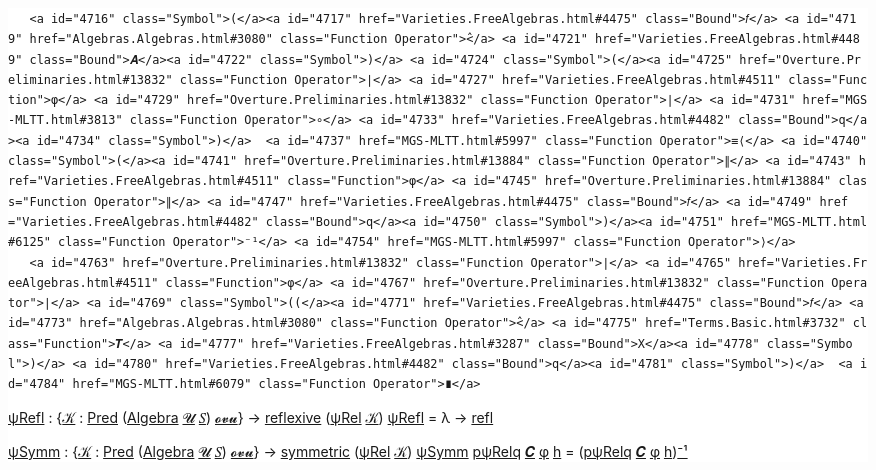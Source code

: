        <a id="4716" class="Symbol">(</a><a id="4717" href="Varieties.FreeAlgebras.html#4475" class="Bound">𝑓</a> <a id="4719" href="Algebras.Algebras.html#3080" class="Function Operator">̂</a> <a id="4721" href="Varieties.FreeAlgebras.html#4489" class="Bound">𝑨</a><a id="4722" class="Symbol">)</a> <a id="4724" class="Symbol">(</a><a id="4725" href="Overture.Preliminaries.html#13832" class="Function Operator">∣</a> <a id="4727" href="Varieties.FreeAlgebras.html#4511" class="Function">φ</a> <a id="4729" href="Overture.Preliminaries.html#13832" class="Function Operator">∣</a> <a id="4731" href="MGS-MLTT.html#3813" class="Function Operator">∘</a> <a id="4733" href="Varieties.FreeAlgebras.html#4482" class="Bound">q</a><a id="4734" class="Symbol">)</a>  <a id="4737" href="MGS-MLTT.html#5997" class="Function Operator">≡⟨</a> <a id="4740" class="Symbol">(</a><a id="4741" href="Overture.Preliminaries.html#13884" class="Function Operator">∥</a> <a id="4743" href="Varieties.FreeAlgebras.html#4511" class="Function">φ</a> <a id="4745" href="Overture.Preliminaries.html#13884" class="Function Operator">∥</a> <a id="4747" href="Varieties.FreeAlgebras.html#4475" class="Bound">𝑓</a> <a id="4749" href="Varieties.FreeAlgebras.html#4482" class="Bound">q</a><a id="4750" class="Symbol">)</a><a id="4751" href="MGS-MLTT.html#6125" class="Function Operator">⁻¹</a> <a id="4754" href="MGS-MLTT.html#5997" class="Function Operator">⟩</a>
       <a id="4763" href="Overture.Preliminaries.html#13832" class="Function Operator">∣</a> <a id="4765" href="Varieties.FreeAlgebras.html#4511" class="Function">φ</a> <a id="4767" href="Overture.Preliminaries.html#13832" class="Function Operator">∣</a> <a id="4769" class="Symbol">((</a><a id="4771" href="Varieties.FreeAlgebras.html#4475" class="Bound">𝑓</a> <a id="4773" href="Algebras.Algebras.html#3080" class="Function Operator">̂</a> <a id="4775" href="Terms.Basic.html#3732" class="Function">𝑻</a> <a id="4777" href="Varieties.FreeAlgebras.html#3287" class="Bound">X</a><a id="4778" class="Symbol">)</a> <a id="4780" href="Varieties.FreeAlgebras.html#4482" class="Bound">q</a><a id="4781" class="Symbol">)</a>  <a id="4784" href="MGS-MLTT.html#6079" class="Function Operator">∎</a>

 <a id="the-free-algebra.ψRefl"></a><a id="4788" href="Varieties.FreeAlgebras.html#4788" class="Function">ψRefl</a> <a id="4794" class="Symbol">:</a> <a id="4796" class="Symbol">{</a><a id="4797" href="Varieties.FreeAlgebras.html#4797" class="Bound">𝒦</a> <a id="4799" class="Symbol">:</a> <a id="4801" href="Relations.Discrete.html#1534" class="Function">Pred</a> <a id="4806" class="Symbol">(</a><a id="4807" href="Algebras.Algebras.html#844" class="Function">Algebra</a> <a id="4815" href="Varieties.FreeAlgebras.html#3271" class="Bound">𝓤</a> <a id="4817" href="Varieties.FreeAlgebras.html#1001" class="Bound">𝑆</a><a id="4818" class="Symbol">)</a> <a id="4820" href="Varieties.FreeAlgebras.html#3369" class="Function">𝓸𝓿𝓾</a><a id="4823" class="Symbol">}</a> <a id="4825" class="Symbol">→</a> <a id="4827" href="Relations.Quotients.html#1010" class="Function">reflexive</a> <a id="4837" class="Symbol">(</a><a id="4838" href="Varieties.FreeAlgebras.html#4036" class="Function">ψRel</a> <a id="4843" href="Varieties.FreeAlgebras.html#4797" class="Bound">𝒦</a><a id="4844" class="Symbol">)</a>
 <a id="4847" href="Varieties.FreeAlgebras.html#4788" class="Function">ψRefl</a> <a id="4853" class="Symbol">=</a> <a id="4855" class="Symbol">λ</a> <a id="4857" href="Varieties.FreeAlgebras.html#4857" class="Bound">_</a> <a id="4859" href="Varieties.FreeAlgebras.html#4859" class="Bound">_</a> <a id="4861" href="Varieties.FreeAlgebras.html#4861" class="Bound">_</a> <a id="4863" href="Varieties.FreeAlgebras.html#4863" class="Bound">_</a> <a id="4865" class="Symbol">→</a> <a id="4867" href="Identity-Type.html#162" class="InductiveConstructor">refl</a>

 <a id="the-free-algebra.ψSymm"></a><a id="4874" href="Varieties.FreeAlgebras.html#4874" class="Function">ψSymm</a> <a id="4880" class="Symbol">:</a> <a id="4882" class="Symbol">{</a><a id="4883" href="Varieties.FreeAlgebras.html#4883" class="Bound">𝒦</a> <a id="4885" class="Symbol">:</a> <a id="4887" href="Relations.Discrete.html#1534" class="Function">Pred</a> <a id="4892" class="Symbol">(</a><a id="4893" href="Algebras.Algebras.html#844" class="Function">Algebra</a> <a id="4901" href="Varieties.FreeAlgebras.html#3271" class="Bound">𝓤</a> <a id="4903" href="Varieties.FreeAlgebras.html#1001" class="Bound">𝑆</a><a id="4904" class="Symbol">)</a> <a id="4906" href="Varieties.FreeAlgebras.html#3369" class="Function">𝓸𝓿𝓾</a><a id="4909" class="Symbol">}</a> <a id="4911" class="Symbol">→</a> <a id="4913" href="Relations.Quotients.html#1081" class="Function">symmetric</a> <a id="4923" class="Symbol">(</a><a id="4924" href="Varieties.FreeAlgebras.html#4036" class="Function">ψRel</a> <a id="4929" href="Varieties.FreeAlgebras.html#4883" class="Bound">𝒦</a><a id="4930" class="Symbol">)</a>
 <a id="4933" href="Varieties.FreeAlgebras.html#4874" class="Function">ψSymm</a> <a id="4939" class="Symbol">_</a> <a id="4941" class="Symbol">_</a> <a id="4943" href="Varieties.FreeAlgebras.html#4943" class="Bound">pψRelq</a> <a id="4950" href="Varieties.FreeAlgebras.html#4950" class="Bound">𝑪</a> <a id="4952" href="Varieties.FreeAlgebras.html#4952" class="Bound">φ</a> <a id="4954" href="Varieties.FreeAlgebras.html#4954" class="Bound">h</a> <a id="4956" class="Symbol">=</a> <a id="4958" class="Symbol">(</a><a id="4959" href="Varieties.FreeAlgebras.html#4943" class="Bound">pψRelq</a> <a id="4966" href="Varieties.FreeAlgebras.html#4950" class="Bound">𝑪</a> <a id="4968" href="Varieties.FreeAlgebras.html#4952" class="Bound">φ</a> <a id="4970" href="Varieties.FreeAlgebras.html#4954" class="Bound">h</a><a id="4971" class="Symbol">)</a><a id="4972" href="MGS-MLTT.html#6125" class="Function Operator">⁻¹</a>

